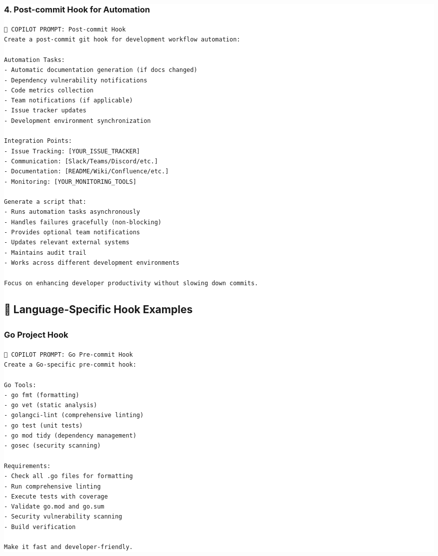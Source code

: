 ### 4. Post-commit Hook for Automation

```
🎯 COPILOT PROMPT: Post-commit Hook
Create a post-commit git hook for development workflow automation:

Automation Tasks:
- Automatic documentation generation (if docs changed)
- Dependency vulnerability notifications
- Code metrics collection
- Team notifications (if applicable)
- Issue tracker updates
- Development environment synchronization

Integration Points:
- Issue Tracking: [YOUR_ISSUE_TRACKER]
- Communication: [Slack/Teams/Discord/etc.]
- Documentation: [README/Wiki/Confluence/etc.]
- Monitoring: [YOUR_MONITORING_TOOLS]

Generate a script that:
- Runs automation tasks asynchronously
- Handles failures gracefully (non-blocking)
- Provides optional team notifications
- Updates relevant external systems
- Maintains audit trail
- Works across different development environments

Focus on enhancing developer productivity without slowing down commits.
```

## 🔧 Language-Specific Hook Examples

### Go Project Hook

```
🎯 COPILOT PROMPT: Go Pre-commit Hook
Create a Go-specific pre-commit hook:

Go Tools:
- go fmt (formatting)
- go vet (static analysis)
- golangci-lint (comprehensive linting)
- go test (unit tests)
- go mod tidy (dependency management)
- gosec (security scanning)

Requirements:
- Check all .go files for formatting
- Run comprehensive linting
- Execute tests with coverage
- Validate go.mod and go.sum
- Security vulnerability scanning
- Build verification

Make it fast and developer-friendly.
```
